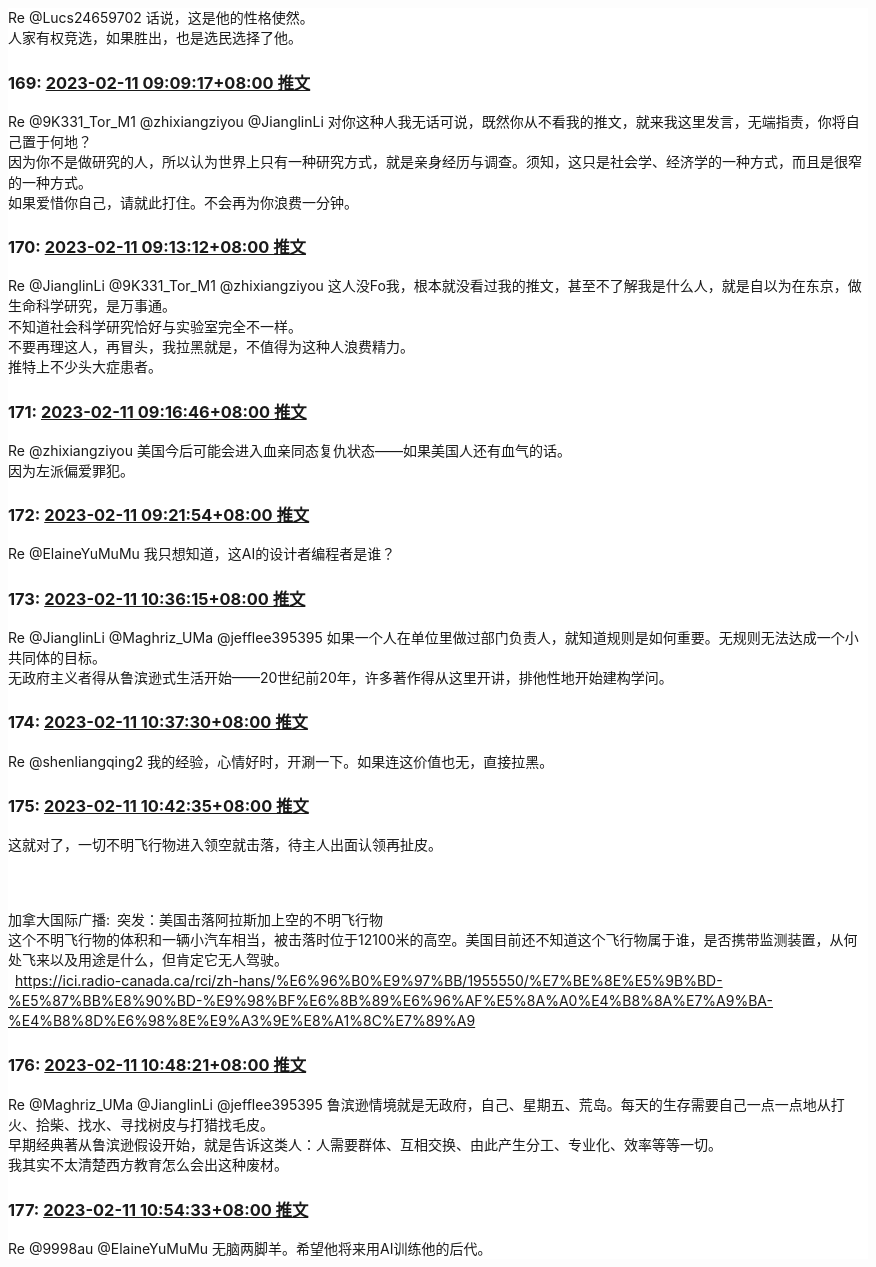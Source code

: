 Re @Lucs24659702 话说，这是他的性格使然。<br>人家有权竞选，如果胜出，也是选民选择了他。

### 169: [2023-02-11 09:09:17+08:00 推文](https://twitter.com/HeQinglian/status/1624213952363208707)

Re @9K331_Tor_M1 @zhixiangziyou @JianglinLi 对你这种人我无话可说，既然你从不看我的推文，就来我这里发言，无端指责，你将自己置于何地？<br>因为你不是做研究的人，所以认为世界上只有一种研究方式，就是亲身经历与调查。须知，这只是社会学、经济学的一种方式，而且是很窄的一种方式。<br>如果爱惜你自己，请就此打住。不会再为你浪费一分钟。

### 170: [2023-02-11 09:13:12+08:00 推文](https://twitter.com/HeQinglian/status/1624214939337469953)

Re @JianglinLi @9K331_Tor_M1 @zhixiangziyou 这人没Fo我，根本就没看过我的推文，甚至不了解我是什么人，就是自以为在东京，做生命科学研究，是万事通。<br>不知道社会科学研究恰好与实验室完全不一样。<br>不要再理这人，再冒头，我拉黑就是，不值得为这种人浪费精力。<br>推特上不少头大症患者。

### 171: [2023-02-11 09:16:46+08:00 推文](https://twitter.com/HeQinglian/status/1624215836985552896)

Re @zhixiangziyou 美国今后可能会进入血亲同态复仇状态——如果美国人还有血气的话。<br>因为左派偏爱罪犯。

### 172: [2023-02-11 09:21:54+08:00 推文](https://twitter.com/HeQinglian/status/1624217127119880197)

Re @ElaineYuMuMu 我只想知道，这AI的设计者编程者是谁？

### 173: [2023-02-11 10:36:15+08:00 推文](https://twitter.com/HeQinglian/status/1624235840648912897)

Re @JianglinLi @Maghriz_UMa @jefflee395395 如果一个人在单位里做过部门负责人，就知道规则是如何重要。无规则无法达成一个小共同体的目标。<br>无政府主义者得从鲁滨逊式生活开始——20世纪前20年，许多著作得从这里开讲，排他性地开始建构学问。

### 174: [2023-02-11 10:37:30+08:00 推文](https://twitter.com/HeQinglian/status/1624236153741225990)

Re @shenliangqing2 我的经验，心情好时，开涮一下。如果连这价值也无，直接拉黑。

### 175: [2023-02-11 10:42:35+08:00 推文](https://twitter.com/HeQinglian/status/1624237432366329857)

这就对了，一切不明飞行物进入领空就击落，待主人出面认领再扯皮。<div class="rsshub-quote"><br><br>加拿大国际广播: 突发：美国击落阿拉斯加上空的不明飞行物 <br>这个不明飞行物的体积和一辆小汽车相当，被击落时位于12100米的高空。美国目前还不知道这个飞行物属于谁，是否携带监测装置，从何处飞来以及用途是什么，但肯定它无人驾驶。<br> <a href="https://ici.radio-canada.ca/rci/zh-hans/%E6%96%B0%E9%97%BB/1955550/%E7%BE%8E%E5%9B%BD-%E5%87%BB%E8%90%BD-%E9%98%BF%E6%8B%89%E6%96%AF%E5%8A%A0%E4%B8%8A%E7%A9%BA-%E4%B8%8D%E6%98%8E%E9%A3%9E%E8%A1%8C%E7%89%A9" target="_blank" rel="noopener noreferrer">https://ici.radio-canada.ca/rci/zh-hans/%E6%96%B0%E9%97%BB/1955550/%E7%BE%8E%E5%9B%BD-%E5%87%BB%E8%90%BD-%E9%98%BF%E6%8B%89%E6%96%AF%E5%8A%A0%E4%B8%8A%E7%A9%BA-%E4%B8%8D%E6%98%8E%E9%A3%9E%E8%A1%8C%E7%89%A9</a></div>

### 176: [2023-02-11 10:48:21+08:00 推文](https://twitter.com/HeQinglian/status/1624238883285131264)

Re @Maghriz_UMa @JianglinLi @jefflee395395 鲁滨逊情境就是无政府，自己、星期五、荒岛。每天的生存需要自己一点一点地从打火、拾柴、找水、寻找树皮与打猎找毛皮。<br>早期经典著从鲁滨逊假设开始，就是告诉这类人：人需要群体、互相交换、由此产生分工、专业化、效率等等一切。<br>我其实不太清楚西方教育怎么会出这种废材。

### 177: [2023-02-11 10:54:33+08:00 推文](https://twitter.com/HeQinglian/status/1624240444358918145)

Re @9998au @ElaineYuMuMu 无脑两脚羊。希望他将来用AI训练他的后代。

